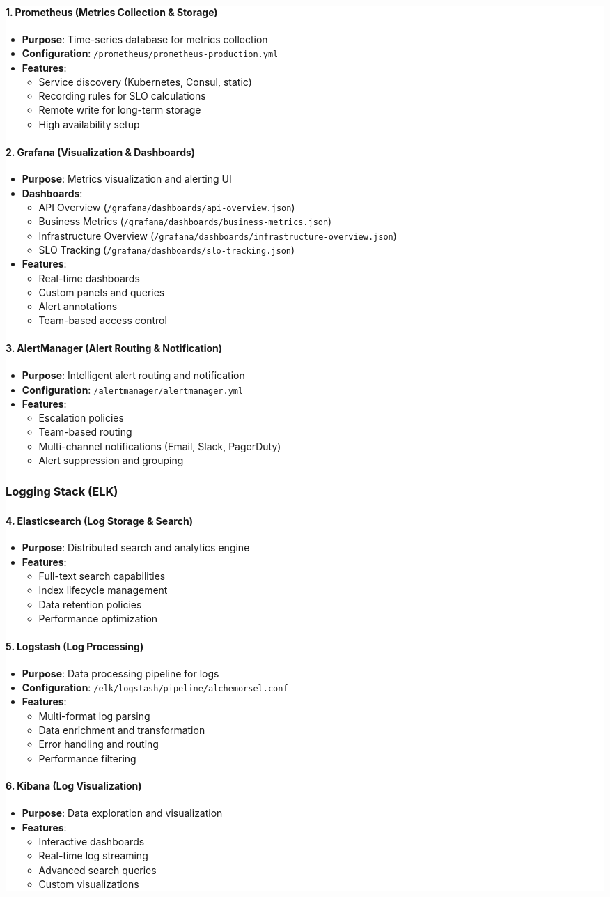 #### 1. Prometheus (Metrics Collection & Storage)
- **Purpose**: Time-series database for metrics collection
- **Configuration**: `/prometheus/prometheus-production.yml`
- **Features**:
  - Service discovery (Kubernetes, Consul, static)
  - Recording rules for SLO calculations
  - Remote write for long-term storage
  - High availability setup

#### 2. Grafana (Visualization & Dashboards)
- **Purpose**: Metrics visualization and alerting UI
- **Dashboards**:
  - API Overview (`/grafana/dashboards/api-overview.json`)
  - Business Metrics (`/grafana/dashboards/business-metrics.json`)
  - Infrastructure Overview (`/grafana/dashboards/infrastructure-overview.json`)
  - SLO Tracking (`/grafana/dashboards/slo-tracking.json`)
- **Features**:
  - Real-time dashboards
  - Custom panels and queries
  - Alert annotations
  - Team-based access control

#### 3. AlertManager (Alert Routing & Notification)
- **Purpose**: Intelligent alert routing and notification
- **Configuration**: `/alertmanager/alertmanager.yml`
- **Features**:
  - Escalation policies
  - Team-based routing
  - Multi-channel notifications (Email, Slack, PagerDuty)
  - Alert suppression and grouping

### Logging Stack (ELK)

#### 4. Elasticsearch (Log Storage & Search)
- **Purpose**: Distributed search and analytics engine
- **Features**:
  - Full-text search capabilities
  - Index lifecycle management
  - Data retention policies
  - Performance optimization

#### 5. Logstash (Log Processing)
- **Purpose**: Data processing pipeline for logs
- **Configuration**: `/elk/logstash/pipeline/alchemorsel.conf`
- **Features**:
  - Multi-format log parsing
  - Data enrichment and transformation
  - Error handling and routing
  - Performance filtering

#### 6. Kibana (Log Visualization)
- **Purpose**: Data exploration and visualization
- **Features**:
  - Interactive dashboards
  - Real-time log streaming
  - Advanced search queries
  - Custom visualizations
